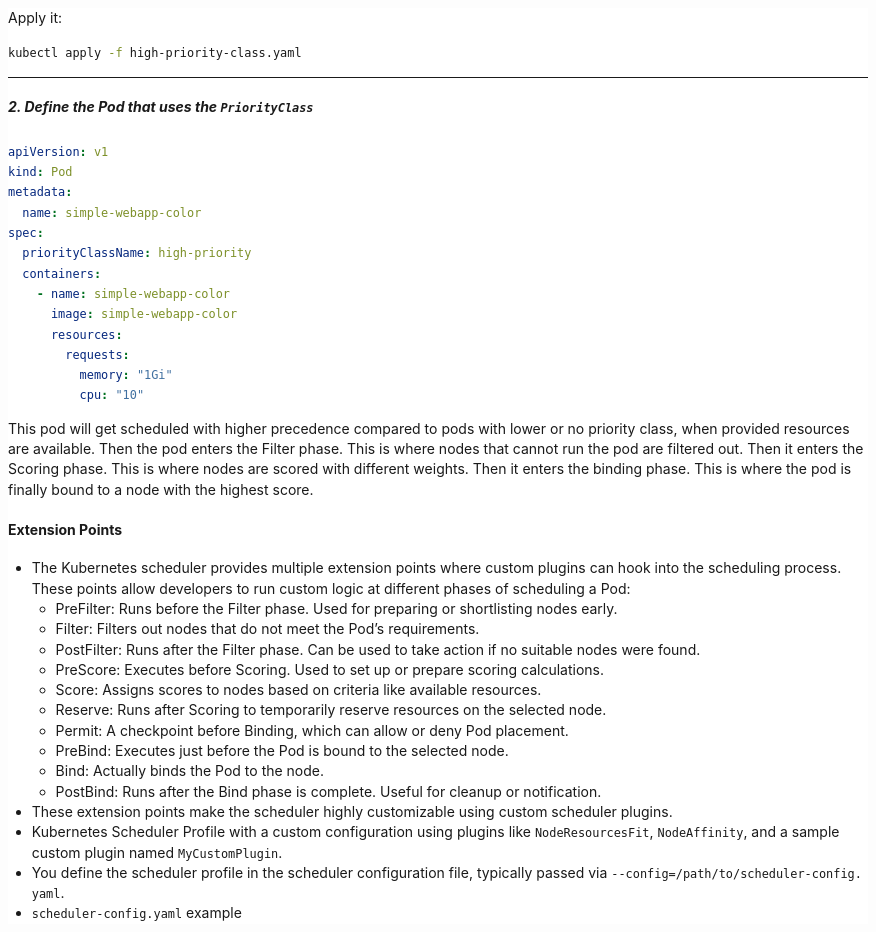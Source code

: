 Apply it:

```bash
kubectl apply -f high-priority-class.yaml
```

---

##### 2. Define the Pod that uses the `PriorityClass`

```yaml
apiVersion: v1
kind: Pod
metadata:
  name: simple-webapp-color
spec:
  priorityClassName: high-priority
  containers:
    - name: simple-webapp-color
      image: simple-webapp-color
      resources:
        requests:
          memory: "1Gi"
          cpu: "10"
```

This pod will get scheduled with higher precedence compared to pods with lower or no priority class, when provided resources are available.
Then the pod enters the Filter phase. This is where nodes that cannot run the pod are filtered out.
Then it enters the Scoring phase. This is where nodes are scored with different weights.
Then it enters the binding phase. This is where the pod is finally bound to a node with the highest score.

#### Extension Points

- The Kubernetes scheduler provides multiple extension points where custom plugins can hook into the scheduling process. These points allow developers to run custom logic at different phases of scheduling a Pod:
  - PreFilter: Runs before the Filter phase. Used for preparing or shortlisting nodes early.
  - Filter: Filters out nodes that do not meet the Pod’s requirements.
  - PostFilter: Runs after the Filter phase. Can be used to take action if no suitable nodes were found.
  - PreScore: Executes before Scoring. Used to set up or prepare scoring calculations.
  - Score: Assigns scores to nodes based on criteria like available resources.
  - Reserve: Runs after Scoring to temporarily reserve resources on the selected node.
  - Permit: A checkpoint before Binding, which can allow or deny Pod placement.
  - PreBind: Executes just before the Pod is bound to the selected node.
  - Bind: Actually binds the Pod to the node.
  - PostBind: Runs after the Bind phase is complete. Useful for cleanup or notification.
- These extension points make the scheduler highly customizable using custom scheduler plugins.
- Kubernetes Scheduler Profile with a custom configuration using plugins like `NodeResourcesFit`, `NodeAffinity`, and a sample custom plugin named `MyCustomPlugin`.
- You define the scheduler profile in the scheduler configuration file, typically passed via `--config=/path/to/scheduler-config.yaml`.
- `scheduler-config.yaml` example
